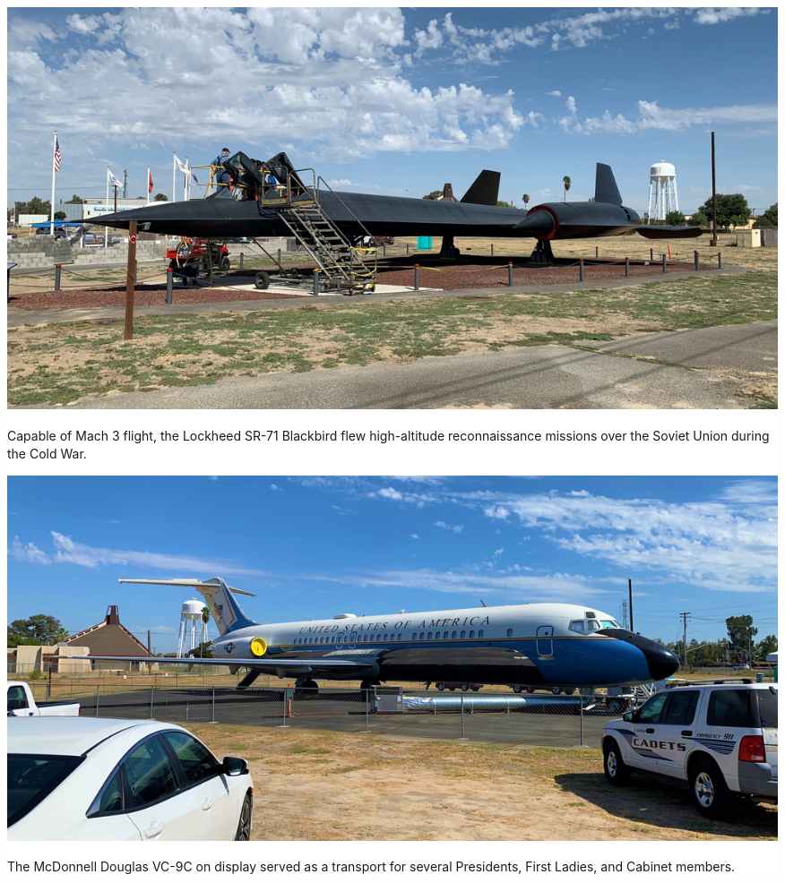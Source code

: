 <center><img src="SR71.JPG"></center>

Capable of Mach 3 flight, the Lockheed SR-71 Blackbird flew high-altitude reconnaissance missions over the Soviet Union during the Cold War. 

<center><img src="VC9.JPG"></center>

The McDonnell Douglas VC-9C on display served as a transport for several Presidents, First Ladies, and Cabinet members. 
